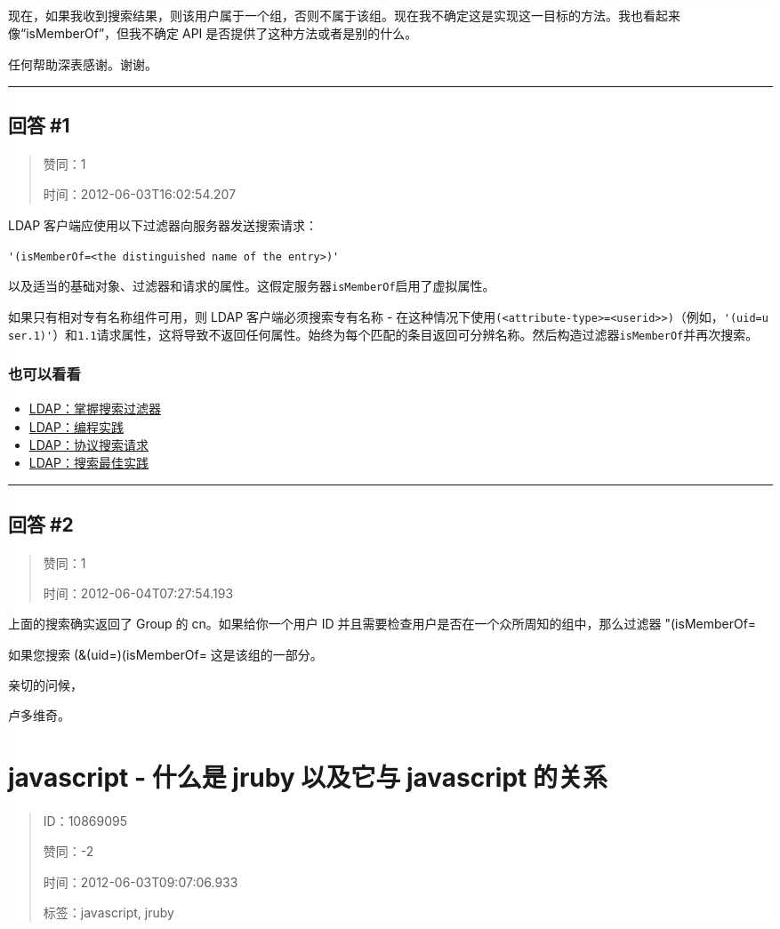 现在，如果我收到搜索结果，则该用户属于一个组，否则不属于该组。现在我不确定这是实现这一目标的方法。我也看起来像“isMemberOf”，但我不确定 API 是否提供了这种方法或者是别的什么。

任何帮助深表感谢。谢谢。

* * *

## 回答 #1

> 赞同：1
> 
> 时间：2012-06-03T16:02:54.207

LDAP 客户端应使用以下过滤器向服务器发送搜索请求：

```
'(isMemberOf=<the distinguished name of the entry>)' 
```

以及适当的基础对象、过滤器和请求的属性。这假定服务器`isMemberOf`启用了虚拟属性。

如果只有相对专有名称组件可用，则 LDAP 客户端必须搜索专有名称 - 在这种情况下使用`(<attribute-type>=<userid>>)`（例如，`'(uid=user.1)'`）和`1.1`请求属性，这将导致不返回任何属性。始终为每个匹配的条目返回可分辨名称。然后构造过滤器`isMemberOf`并再次搜索。

### 也可以看看

*   [LDAP：掌握搜索过滤器](http://ff1959.wordpress.com/2011/09/21/mastering-ldap-search-filters/)
*   [LDAP：编程实践](http://ff1959.wordpress.com/2011/10/27/ldap-programming-best-practices/)
*   [LDAP：协议搜索请求](https://www.rfc-editor.org/rfc/rfc4511#section-4.5.1)
*   [LDAP：搜索最佳实践](http://www.ldapguru.info/ldap/ldap-search-best-practices.html)

* * *

## 回答 #2

> 赞同：1
> 
> 时间：2012-06-04T07:27:54.193

上面的搜索确实返回了 Group 的 cn。如果给你一个用户 ID 并且需要检查用户是否在一个众所周知的组中，那么过滤器 "(isMemberOf=

如果您搜索 (&(uid=)(isMemberOf= 这是该组的一部分。

亲切的问候，

卢多维奇。

# javascript - 什么是 jruby 以及它与 javascript 的关系

> ID：10869095
> 
> 赞同：-2
> 
> 时间：2012-06-03T09:07:06.933
> 
> 标签：javascript, jruby
